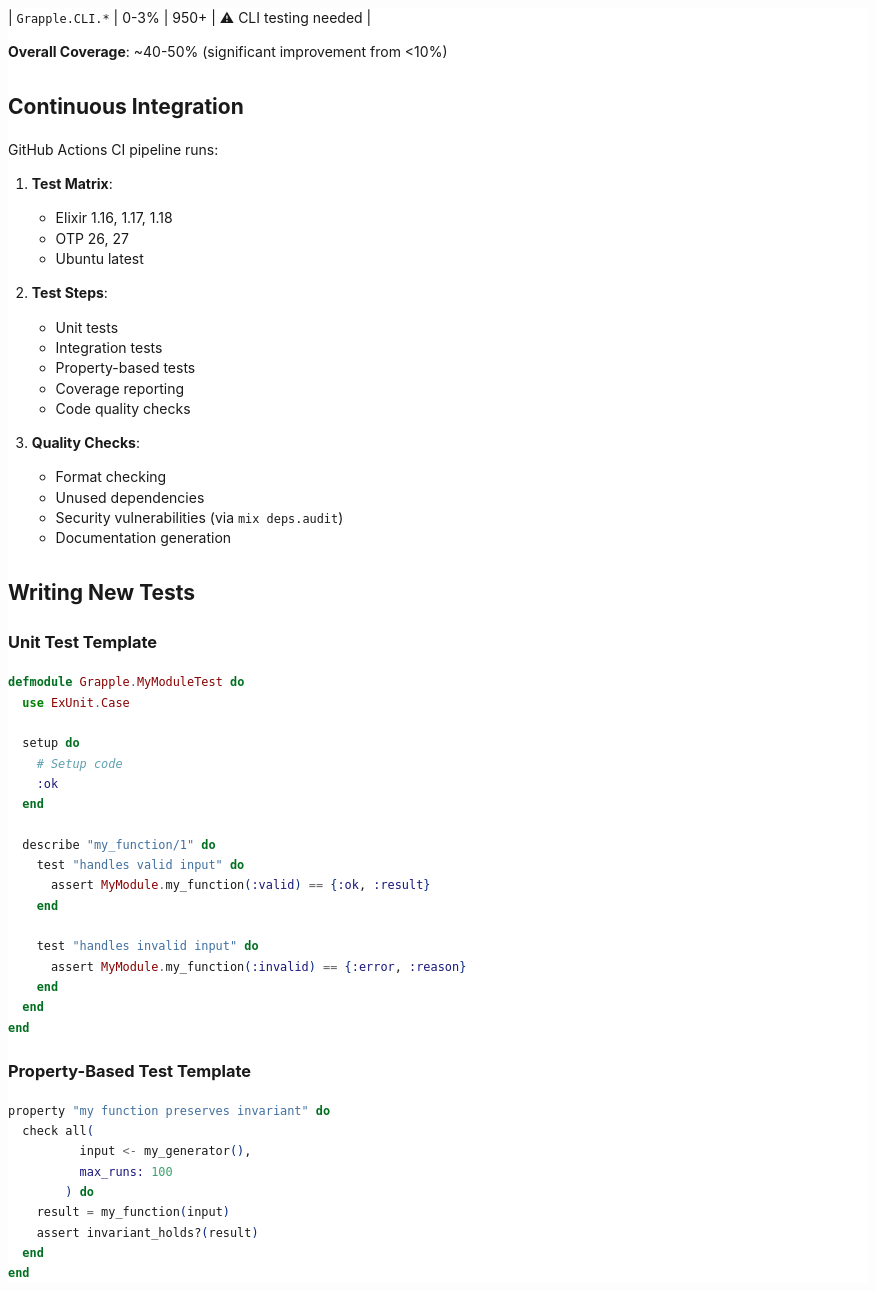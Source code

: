 | `Grapple.CLI.*` | 0-3% | 950+ | ⚠️ CLI testing needed |

**Overall Coverage**: ~40-50% (significant improvement from <10%)

## Continuous Integration

GitHub Actions CI pipeline runs:

1. **Test Matrix**:
   - Elixir 1.16, 1.17, 1.18
   - OTP 26, 27
   - Ubuntu latest

2. **Test Steps**:
   - Unit tests
   - Integration tests
   - Property-based tests
   - Coverage reporting
   - Code quality checks

3. **Quality Checks**:
   - Format checking
   - Unused dependencies
   - Security vulnerabilities (via `mix deps.audit`)
   - Documentation generation

## Writing New Tests

### Unit Test Template
```elixir
defmodule Grapple.MyModuleTest do
  use ExUnit.Case

  setup do
    # Setup code
    :ok
  end

  describe "my_function/1" do
    test "handles valid input" do
      assert MyModule.my_function(:valid) == {:ok, :result}
    end

    test "handles invalid input" do
      assert MyModule.my_function(:invalid) == {:error, :reason}
    end
  end
end
```

### Property-Based Test Template
```elixir
property "my function preserves invariant" do
  check all(
          input <- my_generator(),
          max_runs: 100
        ) do
    result = my_function(input)
    assert invariant_holds?(result)
  end
end
```
